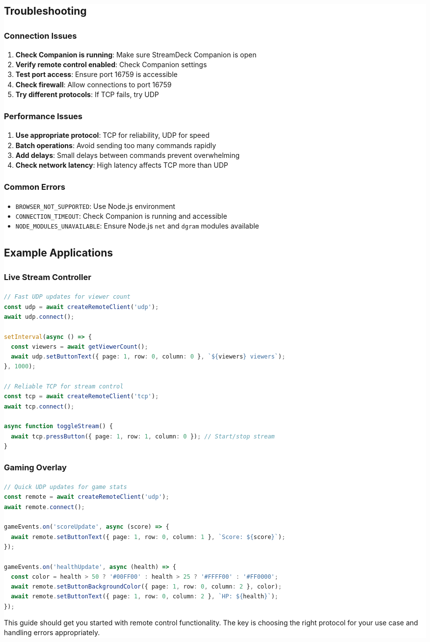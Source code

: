 ## Troubleshooting

### Connection Issues
1. **Check Companion is running**: Make sure StreamDeck Companion is open
2. **Verify remote control enabled**: Check Companion settings
3. **Test port access**: Ensure port 16759 is accessible
4. **Check firewall**: Allow connections to port 16759
5. **Try different protocols**: If TCP fails, try UDP

### Performance Issues
1. **Use appropriate protocol**: TCP for reliability, UDP for speed
2. **Batch operations**: Avoid sending too many commands rapidly
3. **Add delays**: Small delays between commands prevent overwhelming
4. **Check network latency**: High latency affects TCP more than UDP

### Common Errors
- `BROWSER_NOT_SUPPORTED`: Use Node.js environment
- `CONNECTION_TIMEOUT`: Check Companion is running and accessible
- `NODE_MODULES_UNAVAILABLE`: Ensure Node.js `net` and `dgram` modules available

## Example Applications

### Live Stream Controller
```typescript
// Fast UDP updates for viewer count
const udp = await createRemoteClient('udp');
await udp.connect();

setInterval(async () => {
  const viewers = await getViewerCount();
  await udp.setButtonText({ page: 1, row: 0, column: 0 }, `${viewers} viewers`);
}, 1000);

// Reliable TCP for stream control
const tcp = await createRemoteClient('tcp');
await tcp.connect();

async function toggleStream() {
  await tcp.pressButton({ page: 1, row: 1, column: 0 }); // Start/stop stream
}
```

### Gaming Overlay
```typescript
// Quick UDP updates for game stats
const remote = await createRemoteClient('udp');
await remote.connect();

gameEvents.on('scoreUpdate', async (score) => {
  await remote.setButtonText({ page: 1, row: 0, column: 1 }, `Score: ${score}`);
});

gameEvents.on('healthUpdate', async (health) => {
  const color = health > 50 ? '#00FF00' : health > 25 ? '#FFFF00' : '#FF0000';
  await remote.setButtonBackgroundColor({ page: 1, row: 0, column: 2 }, color);
  await remote.setButtonText({ page: 1, row: 0, column: 2 }, `HP: ${health}`);
});
```

This guide should get you started with remote control functionality. The key is choosing the right protocol for your use case and handling errors appropriately.
